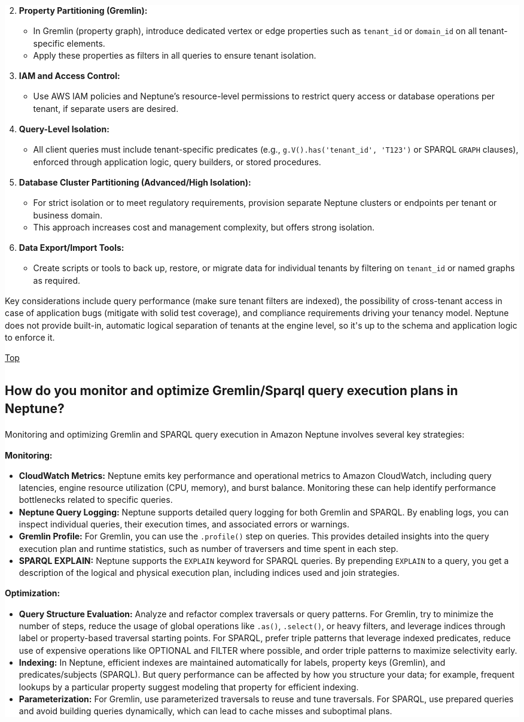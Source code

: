 2. **Property Partitioning (Gremlin):**
   - In Gremlin (property graph), introduce dedicated vertex or edge properties such as `tenant_id` or `domain_id` on all tenant-specific elements.
   - Apply these properties as filters in all queries to ensure tenant isolation.

3. **IAM and Access Control:**
   - Use AWS IAM policies and Neptune’s resource-level permissions to restrict query access or database operations per tenant, if separate users are desired.

4. **Query-Level Isolation:**
   - All client queries must include tenant-specific predicates (e.g., `g.V().has('tenant_id', 'T123')` or SPARQL `GRAPH` clauses), enforced through application logic, query builders, or stored procedures.

5. **Database Cluster Partitioning (Advanced/High Isolation):**
   - For strict isolation or to meet regulatory requirements, provision separate Neptune clusters or endpoints per tenant or business domain.
   - This approach increases cost and management complexity, but offers strong isolation.

6. **Data Export/Import Tools:**
   - Create scripts or tools to back up, restore, or migrate data for individual tenants by filtering on `tenant_id` or named graphs as required.

Key considerations include query performance (make sure tenant filters are indexed), the possibility of cross-tenant access in case of application bugs (mitigate with solid test coverage), and compliance requirements driving your tenancy model. Neptune does not provide built-in, automatic logical separation of tenants at the engine level, so it's up to the schema and application logic to enforce it.

[Top](#top)

## How do you monitor and optimize Gremlin/Sparql query execution plans in Neptune?
Monitoring and optimizing Gremlin and SPARQL query execution in Amazon Neptune involves several key strategies:

**Monitoring:**

- **CloudWatch Metrics:** Neptune emits key performance and operational metrics to Amazon CloudWatch, including query latencies, engine resource utilization (CPU, memory), and burst balance. Monitoring these can help identify performance bottlenecks related to specific queries.
- **Neptune Query Logging:** Neptune supports detailed query logging for both Gremlin and SPARQL. By enabling logs, you can inspect individual queries, their execution times, and associated errors or warnings.
- **Gremlin Profile:** For Gremlin, you can use the `.profile()` step on queries. This provides detailed insights into the query execution plan and runtime statistics, such as number of traversers and time spent in each step.
- **SPARQL EXPLAIN:** Neptune supports the `EXPLAIN` keyword for SPARQL queries. By prepending `EXPLAIN` to a query, you get a description of the logical and physical execution plan, including indices used and join strategies.

**Optimization:**

- **Query Structure Evaluation:** Analyze and refactor complex traversals or query patterns. For Gremlin, try to minimize the number of steps, reduce the usage of global operations like `.as()`, `.select()`, or heavy filters, and leverage indices through label or property-based traversal starting points. For SPARQL, prefer triple patterns that leverage indexed predicates, reduce use of expensive operations like OPTIONAL and FILTER where possible, and order triple patterns to maximize selectivity early.
- **Indexing:** In Neptune, efficient indexes are maintained automatically for labels, property keys (Gremlin), and predicates/subjects (SPARQL). But query performance can be affected by how you structure your data; for example, frequent lookups by a particular property suggest modeling that property for efficient indexing.
- **Parameterization:** For Gremlin, use parameterized traversals to reuse and tune traversals. For SPARQL, use prepared queries and avoid building queries dynamically, which can lead to cache misses and suboptimal plans.